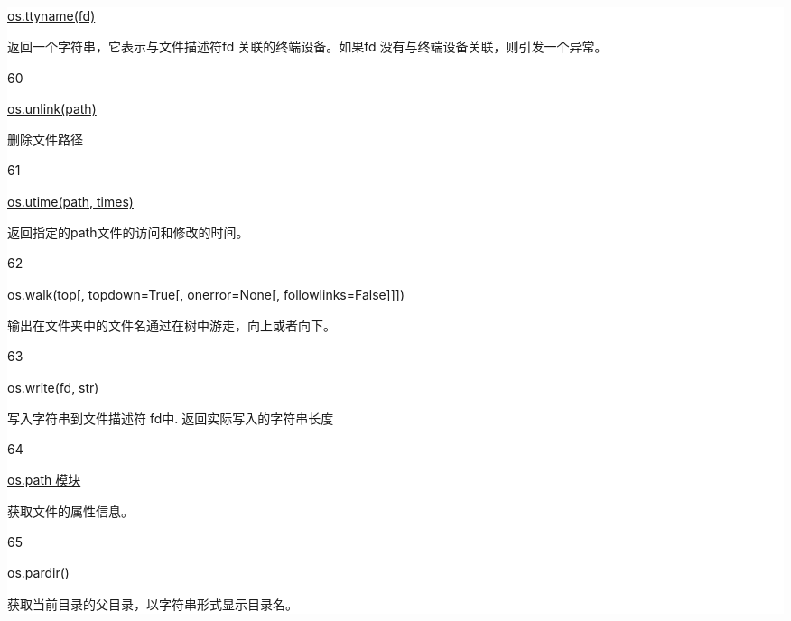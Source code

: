 [os.ttyname(fd)](https://www.runoob.com/python3/python3-os-ttyname.html)

  
返回一个字符串，它表示与文件描述符fd 关联的终端设备。如果fd 没有与终端设备关联，则引发一个异常。

60

[os.unlink(path)](https://www.runoob.com/python3/python3-os-unlink.html)

  
删除文件路径

61

[os.utime(path, times)](https://www.runoob.com/python3/python3-os-utime.html)

  
返回指定的path文件的访问和修改的时间。

62

[os.walk(top[, topdown=True[, onerror=None[, followlinks=False]]])](https://www.runoob.com/python3/python3-os-walk.html)

  
输出在文件夹中的文件名通过在树中游走，向上或者向下。

63

[os.write(fd, str)](https://www.runoob.com/python3/python3-os-write.html)

  
写入字符串到文件描述符 fd中. 返回实际写入的字符串长度

64

[](https://www.runoob.com/python/os-write.html)[os.path 模块](https://www.runoob.com/python3/python3-os-path.html)

  
获取文件的属性信息。

65

[](https://www.runoob.com/python/os-write.html)[os.pardir()](https://www.runoob.com/python3/python3-os-pardir.html)

  
获取当前目录的父目录，以字符串形式显示目录名。